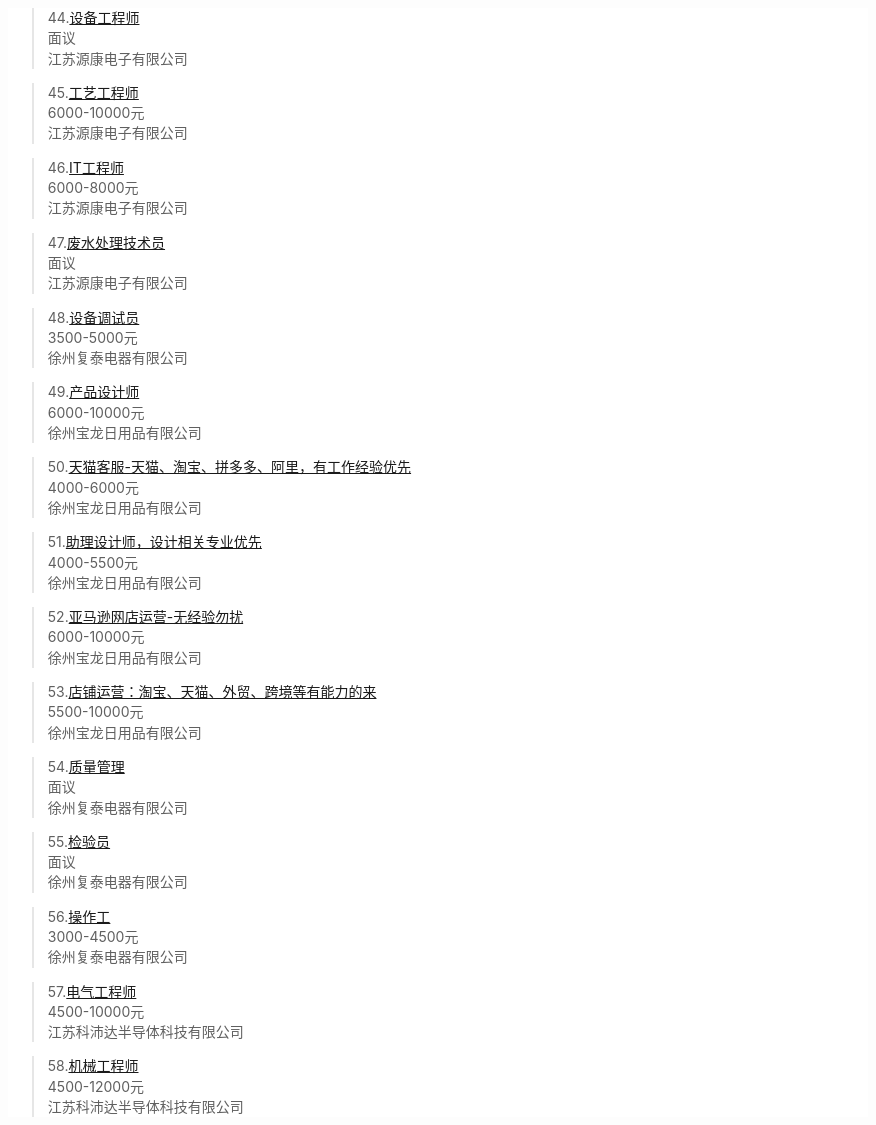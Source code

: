 >44.[设备工程师](https://www.pzhr.com/job/15617.html)<br>
>面议<br>
>江苏源康电子有限公司

>45.[工艺工程师](https://www.pzhr.com/job/16076.html)<br>
>6000-10000元<br>
>江苏源康电子有限公司

>46.[IT工程师](https://www.pzhr.com/job/15616.html)<br>
>6000-8000元<br>
>江苏源康电子有限公司

>47.[废水处理技术员](https://www.pzhr.com/job/16946.html)<br>
>面议<br>
>江苏源康电子有限公司

>48.[设备调试员](https://www.pzhr.com/job/12411.html)<br>
>3500-5000元<br>
>徐州复泰电器有限公司

>49.[产品设计师](https://www.pzhr.com/job/17164.html)<br>
>6000-10000元<br>
>徐州宝龙日用品有限公司

>50.[天猫客服-天猫、淘宝、拼多多、阿里，有工作经验优先](https://www.pzhr.com/job/17163.html)<br>
>4000-6000元<br>
>徐州宝龙日用品有限公司

>51.[助理设计师，设计相关专业优先](https://www.pzhr.com/job/15544.html)<br>
>4000-5500元<br>
>徐州宝龙日用品有限公司

>52.[亚马逊网店运营-无经验勿扰](https://www.pzhr.com/job/17714.html)<br>
>6000-10000元<br>
>徐州宝龙日用品有限公司

>53.[店铺运营：淘宝、天猫、外贸、跨境等有能力的来](https://www.pzhr.com/job/10738.html)<br>
>5500-10000元<br>
>徐州宝龙日用品有限公司

>54.[质量管理](https://www.pzhr.com/job/9343.html)<br>
>面议<br>
>徐州复泰电器有限公司

>55.[检验员](https://www.pzhr.com/job/5917.html)<br>
>面议<br>
>徐州复泰电器有限公司

>56.[操作工](https://www.pzhr.com/job/5915.html)<br>
>3000-4500元<br>
>徐州复泰电器有限公司

>57.[电气工程师](https://www.pzhr.com/job/10033.html)<br>
>4500-10000元<br>
>江苏科沛达半导体科技有限公司

>58.[机械工程师](https://www.pzhr.com/job/10032.html)<br>
>4500-12000元<br>
>江苏科沛达半导体科技有限公司
